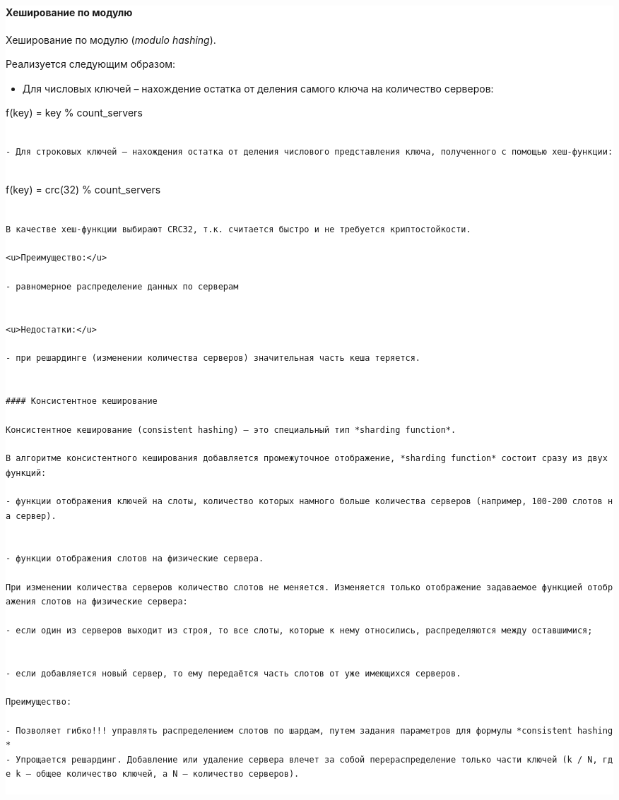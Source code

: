 

#### Хеширование по модулю

Хеширование по модулю (*modulo hashing*).

Реализуется следующим образом:

- Для числовых ключей – нахождение остатка от деления самого ключа на количество серверов:


  ```
f(key) = key % count_servers
  ```

- Для строковых ключей – нахождения остатка от деления числового представления ключа, полученного с помощью хеш-функции:


```
f(key) = crc(32) % count_servers
```

В качестве хеш-функции выбирают CRC32, т.к. считается быстро и не требуется криптостойкости. 

<u>Преимущество:</u>

- равномерное распределение данных по серверам


<u>Недостатки:</u>

- при решардинге (изменении количества серверов) значительная часть кеша теряется.


#### Консистентное кеширование

Консистентное кеширование (consistent hashing) – это специальный тип *sharding function*. 

В алгоритме консистентного кеширования добавляется промежуточное отображение, *sharding function* состоит сразу из двух функций:

- функции отображения ключей на слоты, количество которых намного больше количества серверов (например, 100-200 слотов на сервер). 


- функции отображения слотов на физические сервера.

При изменении количества серверов количество слотов не меняется. Изменяется только отображение задаваемое функцией отображения слотов на физические сервера:

- если один из серверов выходит из строя, то все слоты, которые к нему относились, распределяются между оставшимися;


- если добавляется новый сервер, то ему передаётся часть слотов от уже имеющихся серверов.

Преимущество:

- Позволяет гибко!!! управлять распределением слотов по шардам, путем задания параметров для формулы *consistent hashing*
- Упрощается решардинг. Добавление или удаление сервера влечет за собой перераспределение только части ключей (k / N, где k — общее количество ключей, а N — количество серверов). 

